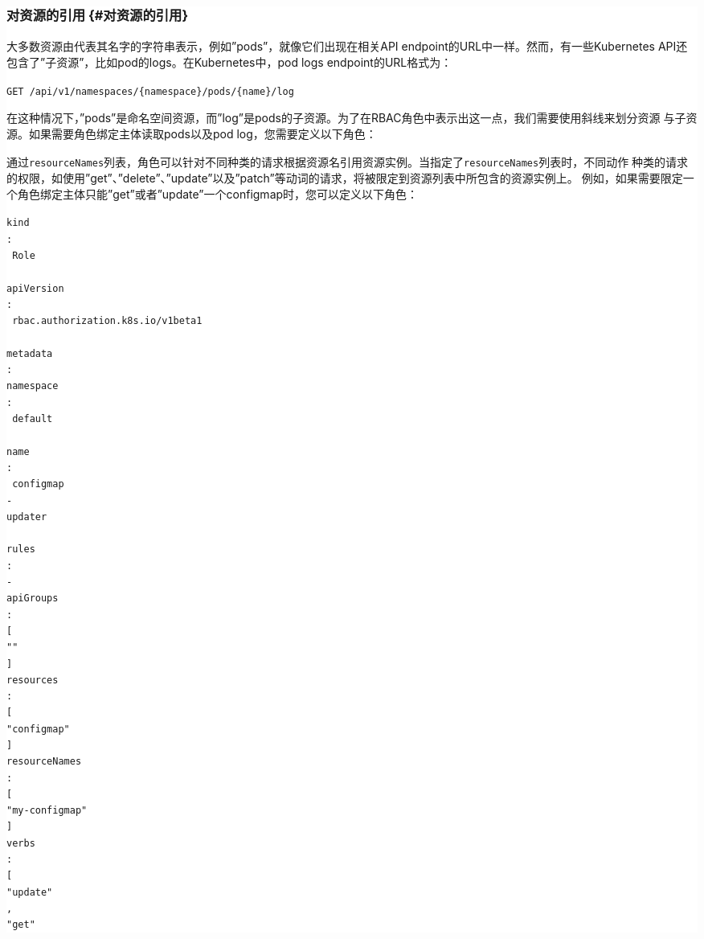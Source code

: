 
### 对资源的引用 {#对资源的引用}

大多数资源由代表其名字的字符串表示，例如”pods”，就像它们出现在相关API endpoint的URL中一样。然而，有一些Kubernetes API还 包含了”子资源”，比如pod的logs。在Kubernetes中，pod logs endpoint的URL格式为：

```
GET /api/v1/namespaces/{namespace}/pods/{name}/log

```

在这种情况下，”pods”是命名空间资源，而”log”是pods的子资源。为了在RBAC角色中表示出这一点，我们需要使用斜线来划分资源 与子资源。如果需要角色绑定主体读取pods以及pod log，您需要定义以下角色：

```

```

通过`resourceNames`列表，角色可以针对不同种类的请求根据资源名引用资源实例。当指定了`resourceNames`列表时，不同动作 种类的请求的权限，如使用”get”、”delete”、”update”以及”patch”等动词的请求，将被限定到资源列表中所包含的资源实例上。 例如，如果需要限定一个角色绑定主体只能”get”或者”update”一个configmap时，您可以定义以下角色：

```
kind
:
 Role

apiVersion
:
 rbac.authorization.k8s.io/v1beta1

metadata
:
namespace
:
 default
  
name
:
 configmap
-
updater

rules
:
-
apiGroups
:
[
""
]
resources
:
[
"configmap"
]
resourceNames
:
[
"my-configmap"
]
verbs
:
[
"update"
,
"get"
```